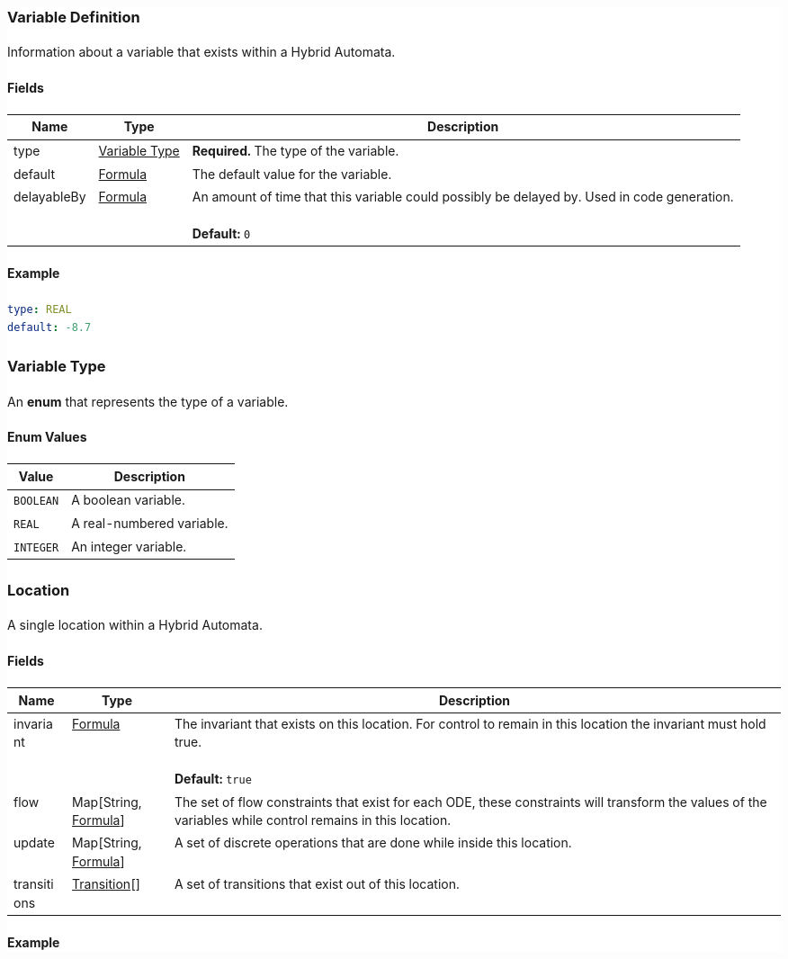 
### Variable Definition

Information about a variable that exists within a Hybrid Automata.

#### Fields

| Name | Type | Description |
|---|---|---|
| type | [Variable Type](#variable-type) | **Required.** The type of the variable. |
| default | [Formula](#formula) | The default value for the variable. |
| delayableBy | [Formula](#formula) | An amount of time that this variable could possibly be delayed by. Used in code generation.<br/><br/> **Default:** `0` |

#### Example

```yaml
type: REAL
default: -8.7
```


### Variable Type

An **enum** that represents the type of a variable.

#### Enum Values

| Value | Description |
|---|---|
| `BOOLEAN` | A boolean variable. |
| `REAL` | A real-numbered variable. |
| `INTEGER` | An integer variable. |


### Location

A single location within a Hybrid Automata.

#### Fields

| Name | Type | Description |
|---|---|---|
| invariant | [Formula](#formula) | The invariant that exists on this location. For control to remain in this location the invariant must hold true.<br/><br/> **Default:** `true` |
| flow | Map[String, [Formula](#formula)] | The set of flow constraints that exist for each ODE, these constraints will transform the values of the variables while control remains in this location. |
| update | Map[String, [Formula](#formula)] | A set of discrete operations that are done while inside this location. |
| transitions | [Transition](#transition)[] | A set of transitions that exist out of this location. |

#### Example
